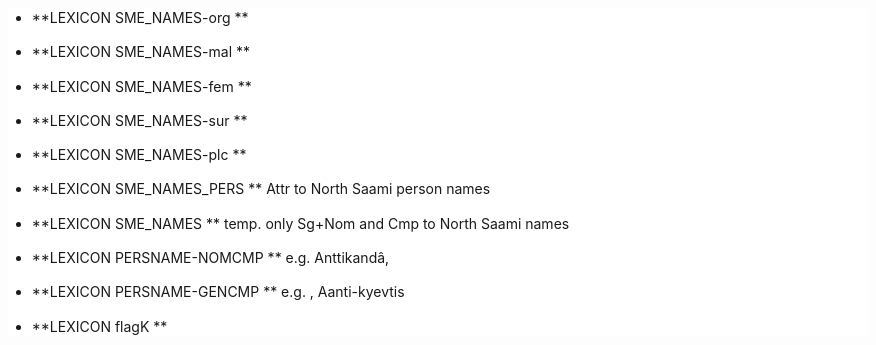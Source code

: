 



 * **LEXICON SME_NAMES-org ** 


 * **LEXICON SME_NAMES-mal ** 

 * **LEXICON SME_NAMES-fem **

 * **LEXICON SME_NAMES-sur **

 * **LEXICON SME_NAMES-plc **


 * **LEXICON SME_NAMES_PERS ** Attr to North Saami person names

 * **LEXICON SME_NAMES ** temp. only Sg+Nom and Cmp to North Saami names





 * **LEXICON PERSNAME-NOMCMP ** e.g. Anttikandâ,  

 * **LEXICON PERSNAME-GENCMP ** e.g. , Aanti-kyevtis


 * **LEXICON flagK ** 














